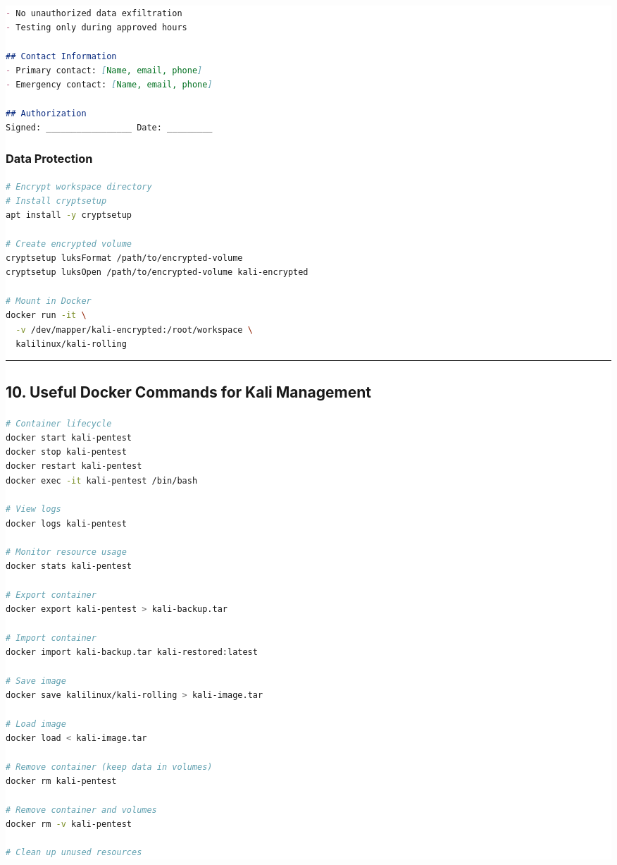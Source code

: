 ```markdown
- No unauthorized data exfiltration
- Testing only during approved hours

## Contact Information
- Primary contact: [Name, email, phone]
- Emergency contact: [Name, email, phone]

## Authorization
Signed: _________________ Date: _________
```

### Data Protection

```bash
# Encrypt workspace directory
# Install cryptsetup
apt install -y cryptsetup

# Create encrypted volume
cryptsetup luksFormat /path/to/encrypted-volume
cryptsetup luksOpen /path/to/encrypted-volume kali-encrypted

# Mount in Docker
docker run -it \
  -v /dev/mapper/kali-encrypted:/root/workspace \
  kalilinux/kali-rolling
```

---

## 10. Useful Docker Commands for Kali Management

```bash
# Container lifecycle
docker start kali-pentest
docker stop kali-pentest
docker restart kali-pentest
docker exec -it kali-pentest /bin/bash

# View logs
docker logs kali-pentest

# Monitor resource usage
docker stats kali-pentest

# Export container
docker export kali-pentest > kali-backup.tar

# Import container
docker import kali-backup.tar kali-restored:latest

# Save image
docker save kalilinux/kali-rolling > kali-image.tar

# Load image
docker load < kali-image.tar

# Remove container (keep data in volumes)
docker rm kali-pentest

# Remove container and volumes
docker rm -v kali-pentest

# Clean up unused resources
```